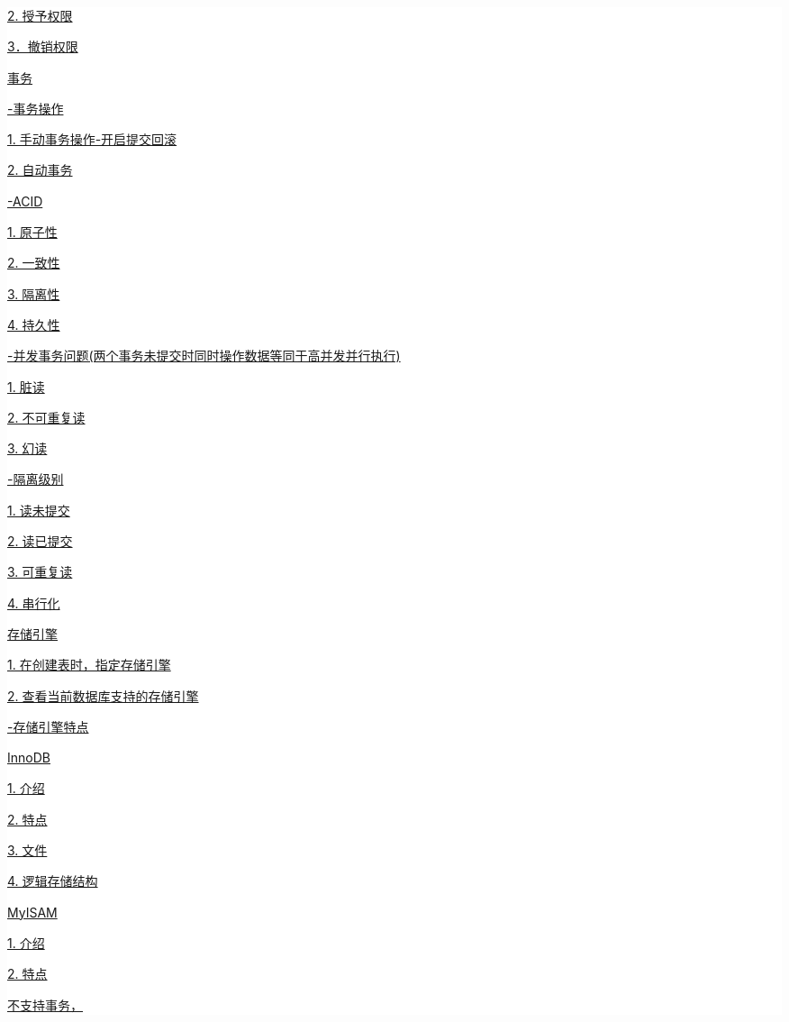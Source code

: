 <a name="hhkj-1710687364421"></a>[2.   授予权限](#diuh-1698935003460)

<a name="u8xa-1710687364423"></a>[3．撤销权限](#ylog-1698935006832)

<a name="rqhh-1710687364425"></a>[事务](#sjar-1636598197682)

<a name="lybs-1710687364427"></a>[-事务操作](#wri9-1696837069470)

<a name="kqdc-1710687364429"></a>[1.  手动事务操作-开启提交回滚](#acec-1698935098479)

<a name="uj75-1710687364431"></a>[2.  自动事务](#46eo-1698935204248)

<a name="vjfj-1710687364433"></a>[-ACID](#vqlu-1696758438822)

<a name="vjsd-1710687364435"></a>[1.  原子性](#x6u4-1698935230037)

<a name="ilmq-1710687364437"></a>[2.  一致性](#b0em-1698935233295)

<a name="m53t-1710687364439"></a>[3.  隔离性](#zspy-1698935235755)

<a name="ph14-1710687364441"></a>[4.  持久性](#zyul-1698935238660)

<a name="oj0p-1710687364443"></a>[-并发事务问题(两个事务未提交时同时操作数据等同于高并发并行执行)](#nokq-1696837105831)

<a name="fjge-1710687364445"></a>[1.  脏读](#mrdk-1698935252808)

<a name="irmj-1710687364447"></a>[2.  不可重复读](#ewhq-1698935269469)

<a name="dkpx-1710687364449"></a>[3.  幻读](#aujz-1698935274920)

<a name="ra86-1710687364451"></a>[-隔离级别](#yhxf-1696837399326)

<a name="rcft-1710687364453"></a>[1.  读未提交](#omjq-1698935288286)

<a name="1nva-1710687364455"></a>[2.  读已提交](#lssb-1698935297866)

<a name="z4ez-1710687364457"></a>[3.  可重复读](#kwca-1698935302839)

<a name="muf0-1710687364459"></a>[4.  串行化](#tmef-1698935310086)

<a name="8co3-1710687364461"></a>[存储引擎](#bht1-1696838153953)

<a name="fsk1-1710687364463"></a>[1.  在创建表时，指定存储引擎](#femh-1698935487485)

<a name="1a2h-1710687364465"></a>[2.  查看当前数据库支持的存储引擎](#tqfb-1698935493528)

<a name="gs9s-1710687364467"></a>[-存储引擎特点](#oglk-1696848529135)

<a name="xw6i-1710687364469"></a>[InnoDB](#6fp3-1696848857758)

<a name="u573-1710687364472"></a>[1.  介绍](#ox4a-1698935565602)

<a name="ga2x-1710687364474"></a>[2.  特点](#onm5-1698935566490)

<a name="zezm-1710687364476"></a>[3.  文件](#gazm-1698935567481)

<a name="e9sh-1710687364478"></a>[4.  逻辑存储结构](#8h9j-1698935571871)

<a name="yhks-1710687364480"></a>[MyISAM](#pe25-1696848676613)

<a name="yxig-1710687364482"></a>[1.  介绍](#lrec-1698935670082)

<a name="rizz-1710687364484"></a>[2.  特点](#pbvq-1698935670649)

<a name="pjeo-1710687364486"></a>[不支持事务，](#px0q-1705136737676)
